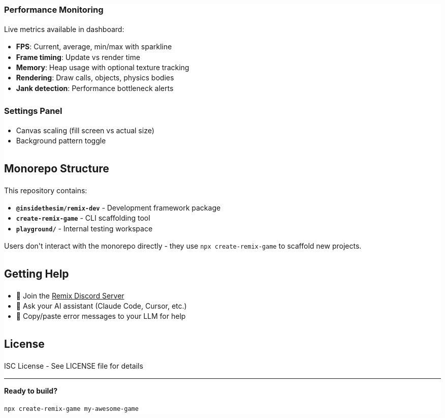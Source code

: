 ### Performance Monitoring

Live metrics available in dashboard:
- **FPS**: Current, average, min/max with sparkline
- **Frame timing**: Update vs render time
- **Memory**: Heap usage with optional texture tracking
- **Rendering**: Draw calls, objects, physics bodies
- **Jank detection**: Performance bottleneck alerts

### Settings Panel

- Canvas scaling (fill screen vs actual size)
- Background pattern toggle

## Monorepo Structure

This repository contains:

- **`@insidethesim/remix-dev`** - Development framework package
- **`create-remix-game`** - CLI scaffolding tool
- **`playground/`** - Internal testing workspace

Users don't interact with the monorepo directly - they use `npx create-remix-game` to scaffold new projects.

## Getting Help

- 💬 Join the [Remix Discord Server](https://discord.com/invite/a3bgdr4RC6)
- 🤖 Ask your AI assistant (Claude Code, Cursor, etc.)
- 📝 Copy/paste error messages to your LLM for help

## License

ISC License - See LICENSE file for details

---

**Ready to build?**

```bash
npx create-remix-game my-awesome-game
```
